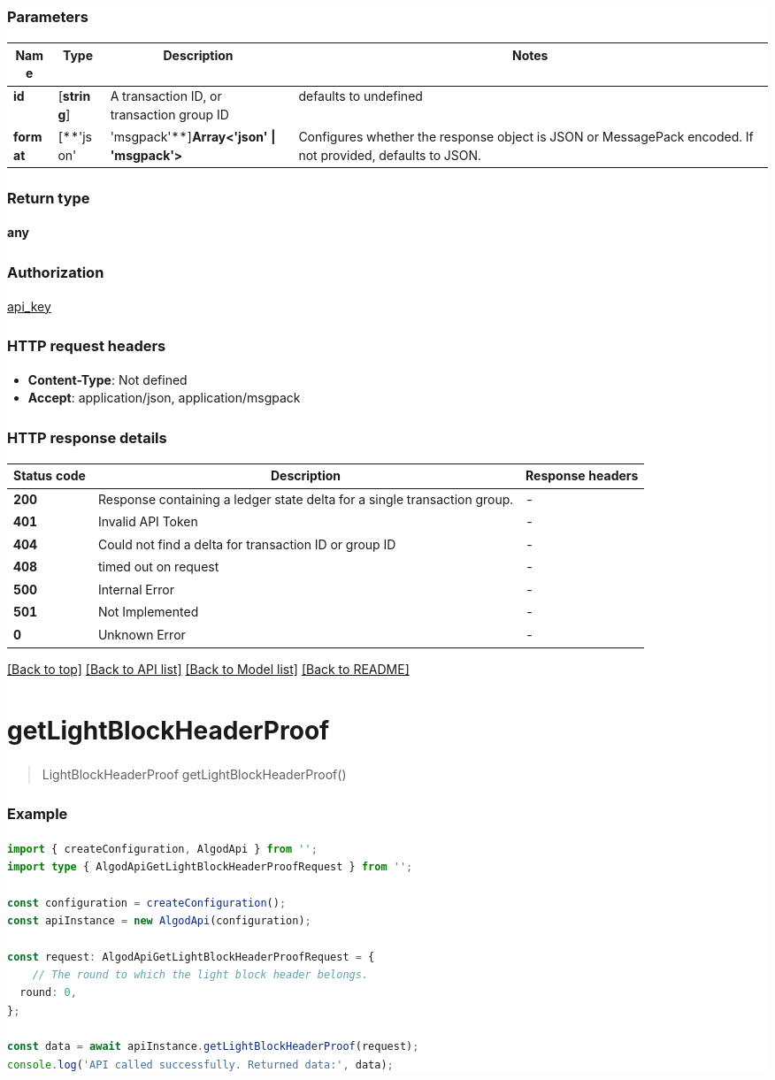 
### Parameters

Name | Type | Description  | Notes
------------- | ------------- | ------------- | -------------
 **id** | [**string**] | A transaction ID, or transaction group ID | defaults to undefined
 **format** | [**&#39;json&#39; | &#39;msgpack&#39;**]**Array<&#39;json&#39; &#124; &#39;msgpack&#39;>** | Configures whether the response object is JSON or MessagePack encoded. If not provided, defaults to JSON. | (optional) defaults to undefined


### Return type

**any**

### Authorization

[api_key](README.md#api_key)

### HTTP request headers

 - **Content-Type**: Not defined
 - **Accept**: application/json, application/msgpack


### HTTP response details
| Status code | Description | Response headers |
|-------------|-------------|------------------|
**200** | Response containing a ledger state delta for a single transaction group. |  -  |
**401** | Invalid API Token |  -  |
**404** | Could not find a delta for transaction ID or group ID |  -  |
**408** | timed out on request |  -  |
**500** | Internal Error |  -  |
**501** | Not Implemented |  -  |
**0** | Unknown Error |  -  |

[[Back to top]](#) [[Back to API list]](README.md#documentation-for-api-endpoints) [[Back to Model list]](README.md#documentation-for-models) [[Back to README]](README.md)

# **getLightBlockHeaderProof**
> LightBlockHeaderProof getLightBlockHeaderProof()


### Example


```typescript
import { createConfiguration, AlgodApi } from '';
import type { AlgodApiGetLightBlockHeaderProofRequest } from '';

const configuration = createConfiguration();
const apiInstance = new AlgodApi(configuration);

const request: AlgodApiGetLightBlockHeaderProofRequest = {
    // The round to which the light block header belongs.
  round: 0,
};

const data = await apiInstance.getLightBlockHeaderProof(request);
console.log('API called successfully. Returned data:', data);
```
